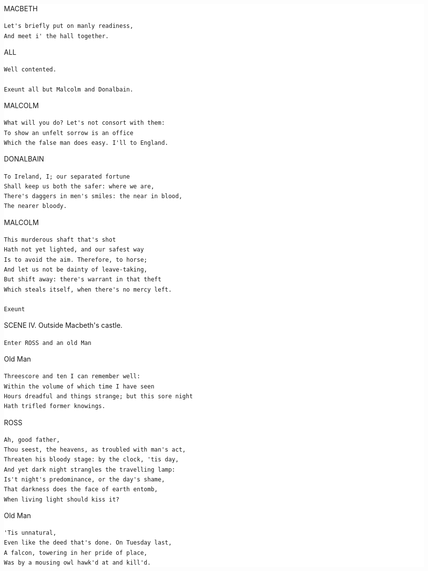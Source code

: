 MACBETH

    Let's briefly put on manly readiness,
    And meet i' the hall together.

ALL

    Well contented.

    Exeunt all but Malcolm and Donalbain.

MALCOLM

    What will you do? Let's not consort with them:
    To show an unfelt sorrow is an office
    Which the false man does easy. I'll to England.

DONALBAIN

    To Ireland, I; our separated fortune
    Shall keep us both the safer: where we are,
    There's daggers in men's smiles: the near in blood,
    The nearer bloody.

MALCOLM

    This murderous shaft that's shot
    Hath not yet lighted, and our safest way
    Is to avoid the aim. Therefore, to horse;
    And let us not be dainty of leave-taking,
    But shift away: there's warrant in that theft
    Which steals itself, when there's no mercy left.

    Exeunt

SCENE IV. Outside Macbeth's castle.

    Enter ROSS and an old Man 

Old Man

    Threescore and ten I can remember well:
    Within the volume of which time I have seen
    Hours dreadful and things strange; but this sore night
    Hath trifled former knowings.

ROSS

    Ah, good father,
    Thou seest, the heavens, as troubled with man's act,
    Threaten his bloody stage: by the clock, 'tis day,
    And yet dark night strangles the travelling lamp:
    Is't night's predominance, or the day's shame,
    That darkness does the face of earth entomb,
    When living light should kiss it?

Old Man

    'Tis unnatural,
    Even like the deed that's done. On Tuesday last,
    A falcon, towering in her pride of place,
    Was by a mousing owl hawk'd at and kill'd.
